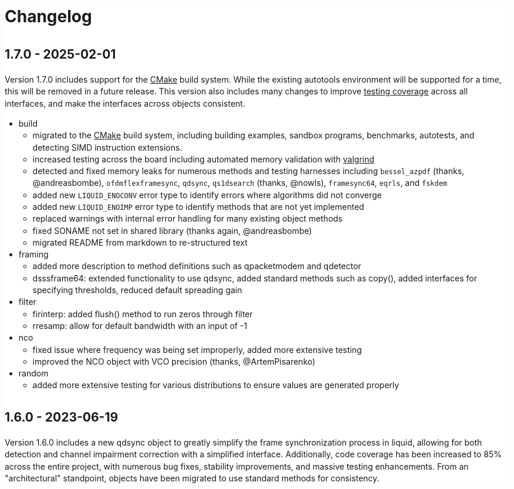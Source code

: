 # Changelog

## 1.7.0 - 2025-02-01

Version 1.7.0 includes support for the [CMake](https://cmake.org) build
system. While the existing autotools environment will be supported for a time,
this will be removed in a future release.
This version also includes many changes to improve
[testing coverage](https://app.codecov.io/gh/jgaeddert/liquid-dsp/)
across all interfaces, and make the interfaces across objects consistent.

  * build
    - migrated to the [CMake](https://cmake.org) build system, including
      building examples, sandbox programs, benchmarks, autotests, and
      detecting SIMD instruction extensions.
    - increased testing across the board including automated memory validation
      with [valgrind](https://valgrind.org)
    - detected and fixed memory leaks for numerous methods and testing
      harnesses including `bessel_azpdf` (thanks, @andreasbombe),
      `ofdmflexframesync`, `qdsync`, `qs1dsearch` (thanks, @nowls),
      `framesync64`, `eqrls`, and `fskdem`
    - added new `LIQUID_ENOCONV` error type to identify errors where
      algorithms did not converge
    - added new `LIQUID_ENOIMP` error type to identify methods that are not
      yet implemented
    - replaced warnings with internal error handling for many existing object
      methods
    - fixed SONAME not set in shared library (thanks again, @andreasbombe)
    - migrated README from markdown to re-structured text
  * framing
    - added more description to method definitions such as qpacketmodem and
      qdetector
    - dsssframe64: extended functionality to use qdsync, added standard
      methods such as copy(), added interfaces for specifying thresholds,
      reduced default spreading gain
  * filter
    - firinterp: added flush() method to run zeros through filter
    - rresamp: allow for default bandwidth with an input of -1
  * nco
    - fixed issue where frequency was being set improperly, added more
      extensive testing
    - improved the NCO object with VCO precision (thanks, @ArtemPisarenko)
  * random
    - added more extensive testing for various distributions to ensure values
      are generated properly

## 1.6.0 - 2023-06-19

Version 1.6.0 includes a new qdsync object to greatly simplify the frame
synchronization process in liquid, allowing for both detection and channel
impairment correction with a simplified interface. Additionally, code
coverage has been increased to 85% across the entire project, with numerous
bug fixes, stability improvements, and massive testing enhancements. From
an "architectural" standpoint, objects have been migrated to use standard
methods for consistency.
